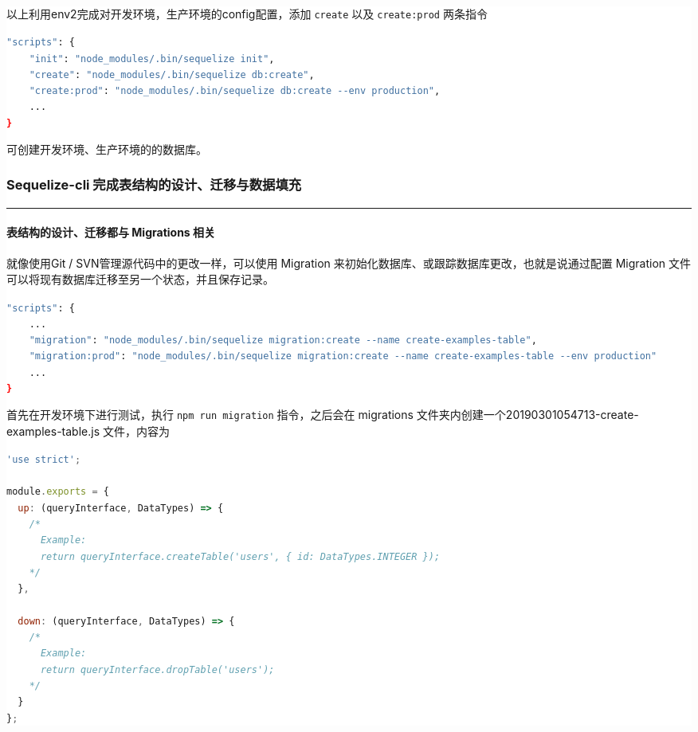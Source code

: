 以上利用env2完成对开发环境，生产环境的config配置，添加 `create` 以及 `create:prod` 两条指令

```bash
"scripts": {
    "init": "node_modules/.bin/sequelize init",
    "create": "node_modules/.bin/sequelize db:create",
    "create:prod": "node_modules/.bin/sequelize db:create --env production",
    ...
}
```

可创建开发环境、生产环境的的数据库。

### Sequelize-cli 完成表结构的设计、迁移与数据填充

------

#### 表结构的设计、迁移都与 Migrations 相关

就像使用Git / SVN管理源代码中的更改一样，可以使用 Migration 来初始化数据库、或跟踪数据库更改，也就是说通过配置 Migration 文件可以将现有数据库迁移至另一个状态，并且保存记录。

```bash
"scripts": {
    ...
    "migration": "node_modules/.bin/sequelize migration:create --name create-examples-table",
    "migration:prod": "node_modules/.bin/sequelize migration:create --name create-examples-table --env production"
    ...
}
```

首先在开发环境下进行测试，执行 `npm run migration` 指令，之后会在 migrations 文件夹内创建一个20190301054713-create-examples-table.js 文件，内容为

```js
'use strict';

module.exports = {
  up: (queryInterface, DataTypes) => {
    /*
      Example:
      return queryInterface.createTable('users', { id: DataTypes.INTEGER });
    */
  },

  down: (queryInterface, DataTypes) => {
    /*
      Example:
      return queryInterface.dropTable('users');
    */
  }
};
```
